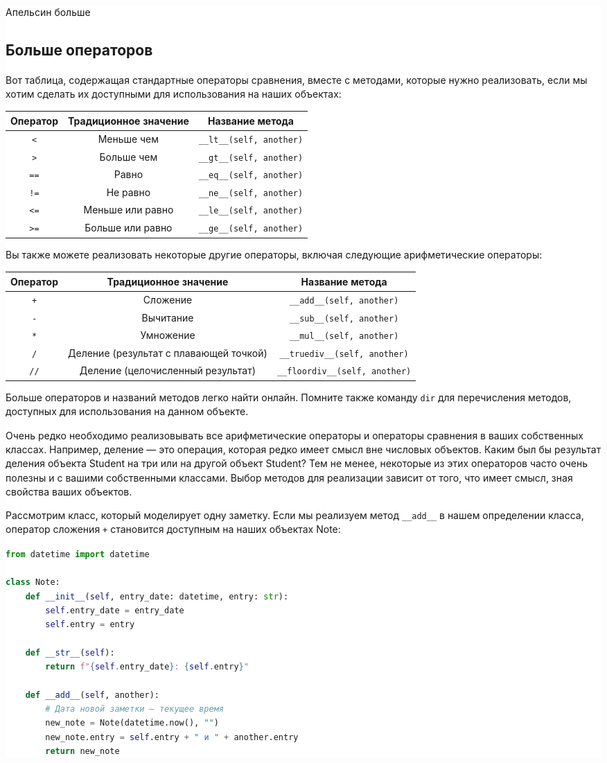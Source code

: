 <sample-output>

Апельсин больше

</sample-output>

## Больше операторов

Вот таблица, содержащая стандартные операторы сравнения, вместе с методами, которые нужно реализовать, если мы хотим сделать их доступными для использования на наших объектах:

Оператор | Традиционное значение | Название метода
:--:|:--:|:--:
`<` | Меньше чем | `__lt__(self, another)`
`>` | Больше чем | `__gt__(self, another)`
`==` | Равно | `__eq__(self, another)`
`!=` | Не равно | `__ne__(self, another)`
`<=` | Меньше или равно | `__le__(self, another)`
`>=` | Больше или равно | `__ge__(self, another)`

Вы также можете реализовать некоторые другие операторы, включая следующие арифметические операторы:

Оператор | Традиционное значение | Название метода
:--:|:--:|:--:
`+` | Сложение | `__add__(self, another)`
`-` | Вычитание | `__sub__(self, another)`
`*` | Умножение | `__mul__(self, another)`
`/` | Деление (результат с плавающей точкой) | `__truediv__(self, another)`
`//` | Деление (целочисленный результат) | `__floordiv__(self, another)`

Больше операторов и названий методов легко найти онлайн. Помните также команду `dir` для перечисления методов, доступных для использования на данном объекте.

Очень редко необходимо реализовывать все арифметические операторы и операторы сравнения в ваших собственных классах. Например, деление — это операция, которая редко имеет смысл вне числовых объектов. Каким был бы результат деления объекта Student на три или на другой объект Student? Тем не менее, некоторые из этих операторов часто очень полезны и с вашими собственными классами. Выбор методов для реализации зависит от того, что имеет смысл, зная свойства ваших объектов.

Рассмотрим класс, который моделирует одну заметку. Если мы реализуем метод `__add__` в нашем определении класса, оператор сложения `+` становится доступным на наших объектах Note:

```python
from datetime import datetime

class Note:
    def __init__(self, entry_date: datetime, entry: str):
        self.entry_date = entry_date
        self.entry = entry

    def __str__(self):
        return f"{self.entry_date}: {self.entry}"

    def __add__(self, another):
        # Дата новой заметки — текущее время
        new_note = Note(datetime.now(), "")
        new_note.entry = self.entry + " и " + another.entry
        return new_note
```
        